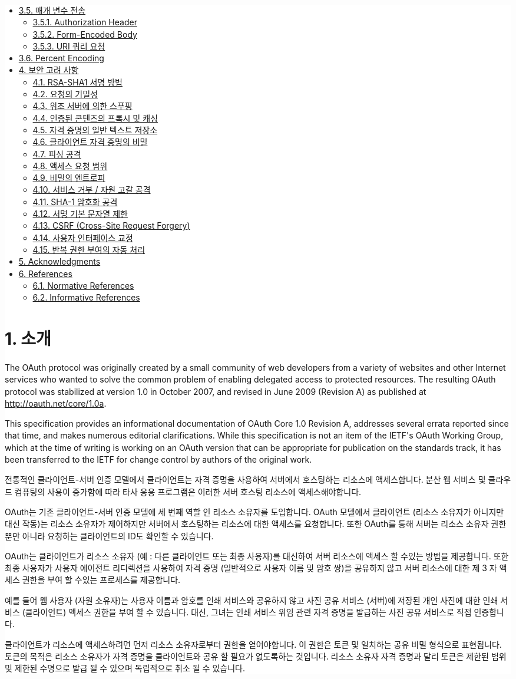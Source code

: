   - [3.5. 매개 변수 전송](#35-매개-변수-전송)
    - [3.5.1. Authorization Header](#351-authorization-header)
    - [3.5.2. Form-Encoded Body](#352-form-encoded-body)
    - [3.5.3. URI 쿼리 요청](#353-uri-쿼리-요청)
  - [3.6. Percent Encoding](#36-percent-encoding)
- [4. 보안 고려 사항](#4-보안-고려-사항)
  - [4.1. RSA-SHA1 서명 방법](#41-rsa-sha1-서명-방법)
  - [4.2. 요청의 기밀성](#42-요청의-기밀성)
  - [4.3. 위조 서버에 의한 스푸핑](#43-위조-서버에-의한-스푸핑)
  - [4.4. 인증된 콘텐츠의 프록시 및 캐싱](#44-인증된-콘텐츠의-프록시-및-캐싱)
  - [4.5. 자격 증명의 일반 텍스트 저장소](#45-자격-증명의-일반-텍스트-저장소)
  - [4.6. 클라이언트 자격 증명의 비밀](#46-클라이언트-자격-증명의-비밀)
  - [4.7. 피싱 공격](#47-피싱-공격)
  - [4.8. 액세스 요청 범위](#48-액세스-요청-범위)
  - [4.9. 비밀의 엔트로피](#49-비밀의-엔트로피)
  - [4.10. 서비스 거부 / 자원 고갈 공격](#410-서비스-거부-자원-고갈-공격)
  - [4.11. SHA-1 암호화 공격](#411-sha-1-암호화-공격)
  - [4.12. 서명 기본 문자열 제한](#412-서명-기본-문자열-제한)
  - [4.13. CSRF (Cross-Site Request Forgery)](#413-csrf-cross-site-request-forgery)
  - [4.14. 사용자 인터페이스 교정](#414-사용자-인터페이스-교정)
  - [4.15. 반복 권한 부여의 자동 처리](#415-반복-권한-부여의-자동-처리)
- [5. Acknowledgments](#5-acknowledgments)
- [6. References](#6-references)
  - [6.1. Normative References](#61-normative-references)
  - [6.2. Informative References](#62-informative-references)

# 1. 소개

The OAuth protocol was originally created by a small community of web developers from a variety of websites and other Internet services who wanted to solve the common problem of enabling delegated access to protected resources. The resulting OAuth protocol was stabilized at version 1.0 in October 2007, and revised in June 2009 (Revision A) as published at <http://oauth.net/core/1.0a>.

This specification provides an informational documentation of OAuth Core 1.0 Revision A, addresses several errata reported since that time, and makes numerous editorial clarifications. While this specification is not an item of the IETF's OAuth Working Group, which at the time of writing is working on an OAuth version that can be appropriate for publication on the standards track, it has been transferred to the IETF for change control by authors of the original work.

전통적인 클라이언트-서버 인증 모델에서 클라이언트는 자격 증명을 사용하여 서버에서 호스팅하는 리소스에 액세스합니다. 분산 웹 서비스 및 클라우드 컴퓨팅의 사용이 증가함에 따라 타사 응용 프로그램은 이러한 서버 호스팅 리소스에 액세스해야합니다.

OAuth는 기존 클라이언트-서버 인증 모델에 세 번째 역할 인 리소스 소유자를 도입합니다. OAuth 모델에서 클라이언트 (리소스 소유자가 아니지만 대신 작동)는 리소스 소유자가 제어하지만 서버에서 호스팅하는 리소스에 대한 액세스를 요청합니다. 또한 OAuth를 통해 서버는 리소스 소유자 권한뿐만 아니라 요청하는 클라이언트의 ID도 확인할 수 있습니다.

OAuth는 클라이언트가 리소스 소유자 (예 : 다른 클라이언트 또는 최종 사용자)를 대신하여 서버 리소스에 액세스 할 수있는 방법을 제공합니다. 또한 최종 사용자가 사용자 에이전트 리디렉션을 사용하여 자격 증명 (일반적으로 사용자 이름 및 암호 쌍)을 공유하지 않고 서버 리소스에 대한 제 3 자 액세스 권한을 부여 할 수있는 프로세스를 제공합니다.

예를 들어 웹 사용자 (자원 소유자)는 사용자 이름과 암호를 인쇄 서비스와 공유하지 않고 사진 공유 서비스 (서버)에 저장된 개인 사진에 대한 인쇄 서비스 (클라이언트) 액세스 권한을 부여 할 수 있습니다. 대신, 그녀는 인쇄 서비스 위임 관련 자격 증명을 발급하는 사진 공유 서비스로 직접 인증합니다.

클라이언트가 리소스에 액세스하려면 먼저 리소스 소유자로부터 권한을 얻어야합니다. 이 권한은 토큰 및 일치하는 공유 비밀 형식으로 표현됩니다. 토큰의 목적은 리소스 소유자가 자격 증명을 클라이언트와 공유 할 필요가 없도록하는 것입니다. 리소스 소유자 자격 증명과 달리 토큰은 제한된 범위 및 제한된 수명으로 발급 될 수 있으며 독립적으로 취소 될 수 있습니다.
